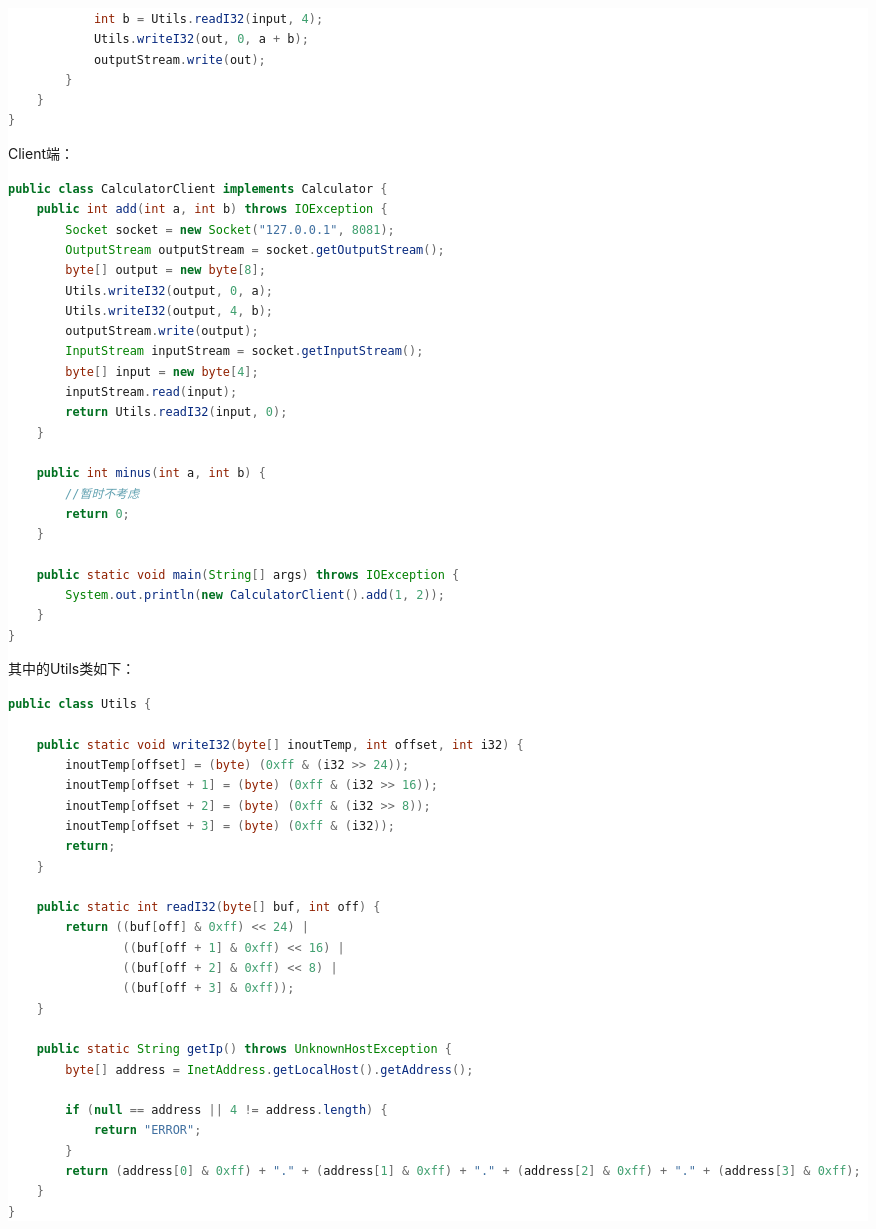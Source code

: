 ```java
            int b = Utils.readI32(input, 4);
            Utils.writeI32(out, 0, a + b);
            outputStream.write(out);
        }
    }
}
```

Client端：
```java
public class CalculatorClient implements Calculator {
    public int add(int a, int b) throws IOException {
        Socket socket = new Socket("127.0.0.1", 8081);
        OutputStream outputStream = socket.getOutputStream();
        byte[] output = new byte[8];
        Utils.writeI32(output, 0, a);
        Utils.writeI32(output, 4, b);
        outputStream.write(output);
        InputStream inputStream = socket.getInputStream();
        byte[] input = new byte[4];
        inputStream.read(input);
        return Utils.readI32(input, 0);
    }

    public int minus(int a, int b) {
        //暂时不考虑
        return 0;
    }

    public static void main(String[] args) throws IOException {
        System.out.println(new CalculatorClient().add(1, 2));
    }
}
```
其中的Utils类如下：
```java
public class Utils {

    public static void writeI32(byte[] inoutTemp, int offset, int i32) {
        inoutTemp[offset] = (byte) (0xff & (i32 >> 24));
        inoutTemp[offset + 1] = (byte) (0xff & (i32 >> 16));
        inoutTemp[offset + 2] = (byte) (0xff & (i32 >> 8));
        inoutTemp[offset + 3] = (byte) (0xff & (i32));
        return;
    }

    public static int readI32(byte[] buf, int off) {
        return ((buf[off] & 0xff) << 24) |
                ((buf[off + 1] & 0xff) << 16) |
                ((buf[off + 2] & 0xff) << 8) |
                ((buf[off + 3] & 0xff));
    }

    public static String getIp() throws UnknownHostException {
        byte[] address = InetAddress.getLocalHost().getAddress();

        if (null == address || 4 != address.length) {
            return "ERROR";
        }
        return (address[0] & 0xff) + "." + (address[1] & 0xff) + "." + (address[2] & 0xff) + "." + (address[3] & 0xff);
    }
}
```

